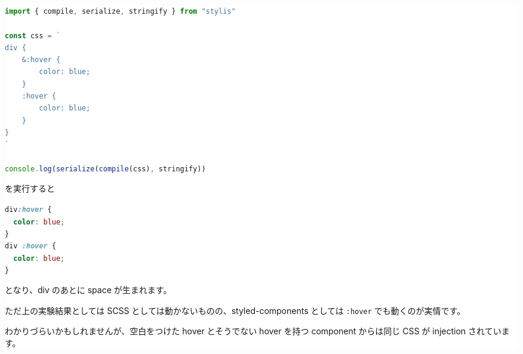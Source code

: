 ```javascript
import { compile, serialize, stringify } from "stylis"

const css = `
div {
    &:hover {
        color: blue;
    }
    :hover {
        color: blue;
    }
}
`

console.log(serialize(compile(css), stringify))
```

を実行すると

```css
div:hover {
  color: blue;
}
div :hover {
  color: blue;
}
```

となり、div のあとに space が生まれます。

ただ上の実験結果としては SCSS としては動かないものの、styled-components としては `:hover` でも動くのが実情です。

わかりづらいかもしれませんが、空白をつけた hover とそうでない hover を持つ component からは同じ CSS が injection されています。
